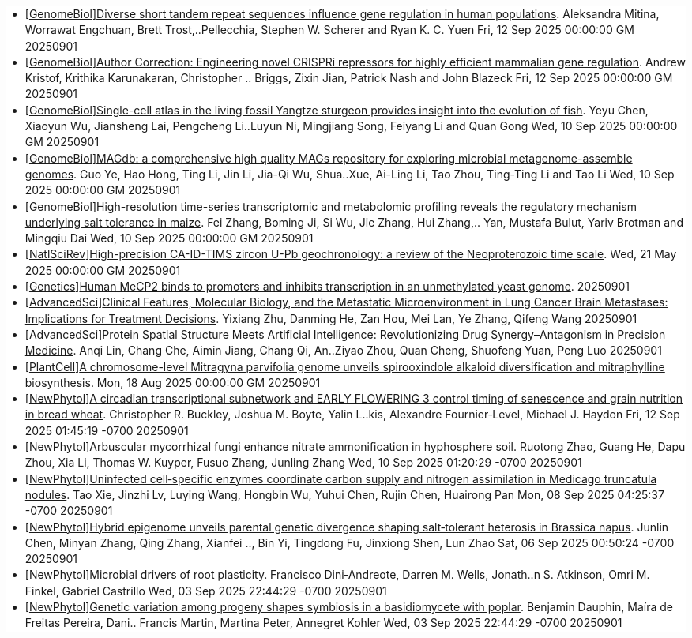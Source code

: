   - \[[GenomeBiol](https://genomebiology.biomedcentral.com)\][Diverse short tandem repeat sequences influence gene regulation in human populations](https://genomebiology.biomedcentral.com/articles/10.1186/s13059-025-03754-9). Aleksandra Mitina, Worrawat Engchuan, Brett Trost,..Pellecchia, Stephen W. Scherer and Ryan K. C. Yuen Fri, 12 Sep 2025 00:00:00 GM	20250901
  - \[[GenomeBiol](https://genomebiology.biomedcentral.com)\][Author Correction: Engineering novel CRISPRi repressors for highly efficient mammalian gene regulation](https://genomebiology.biomedcentral.com/articles/10.1186/s13059-025-03746-9). Andrew Kristof, Krithika Karunakaran, Christopher .. Briggs, Zixin Jian, Patrick Nash and John Blazeck Fri, 12 Sep 2025 00:00:00 GM	20250901
  - \[[GenomeBiol](https://genomebiology.biomedcentral.com)\][Single-cell atlas in the living fossil Yangtze sturgeon provides insight into the evolution of fish](https://genomebiology.biomedcentral.com/articles/10.1186/s13059-025-03764-7). Yeyu Chen, Xiaoyun Wu, Jiansheng Lai, Pengcheng Li..Luyun Ni, Mingjiang Song, Feiyang Li and Quan Gong Wed, 10 Sep 2025 00:00:00 GM	20250901
  - \[[GenomeBiol](https://genomebiology.biomedcentral.com)\][MAGdb: a comprehensive high quality MAGs repository for exploring microbial metagenome-assemble genomes](https://genomebiology.biomedcentral.com/articles/10.1186/s13059-025-03711-6). Guo Ye, Hao Hong, Ting Li, Jin Li, Jia-Qi Wu, Shua..Xue, Ai-Ling Li, Tao Zhou, Ting-Ting Li and Tao Li Wed, 10 Sep 2025 00:00:00 GM	20250901
  - \[[GenomeBiol](https://genomebiology.biomedcentral.com)\][High-resolution time-series transcriptomic and metabolomic profiling reveals the regulatory mechanism underlying salt tolerance in maize](https://genomebiology.biomedcentral.com/articles/10.1186/s13059-025-03766-5). Fei Zhang, Boming Ji, Si Wu, Jie Zhang, Hui Zhang,.. Yan, Mustafa Bulut, Yariv Brotman and Mingqiu Dai Wed, 10 Sep 2025 00:00:00 GM	20250901
  - \[[NatlSciRev](http://academic.oup.com/nsr)\][High-precision CA-ID-TIMS zircon U-Pb geochronology: a review of the Neoproterozoic time scale](https://academic.oup.com/nsr/article/doi/10.1093/nsr/nwaf206/8140049?rss=1).  Wed, 21 May 2025 00:00:00 GM	20250901
  - \[[Genetics](http://academic.oup.com/genetics)\][Human MeCP2 binds to promoters and inhibits transcription in an unmethylated yeast genome](https://academic.oup.com/genetics/article/doi/10.1093/genetics/iyaf043/8085025?rss=1).  	20250901
  - \[[AdvancedSci](https://advanced.onlinelibrary.wiley.com/journal/21983844?af=R)\][Clinical Features, Molecular Biology, and the Metastatic Microenvironment in Lung Cancer Brain Metastases: Implications for Treatment Decisions](https://advanced.onlinelibrary.wiley.com/doi/10.1002/advs.202502626?af=R). Yixiang Zhu, Danming He, Zan Hou, Mei Lan, Ye Zhang, Qifeng Wang 	20250901
  - \[[AdvancedSci](https://advanced.onlinelibrary.wiley.com/journal/21983844?af=R)\][Protein Spatial Structure Meets Artificial Intelligence: Revolutionizing Drug Synergy–Antagonism in Precision Medicine](https://advanced.onlinelibrary.wiley.com/doi/10.1002/advs.202507764?af=R). Anqi Lin, Chang Che, Aimin Jiang, Chang Qi, An..Ziyao Zhou, Quan Cheng, Shuofeng Yuan, Peng Luo 	20250901
  - \[[PlantCell](http://academic.oup.com/plcell)\][A chromosome-level Mitragyna parvifolia genome unveils spirooxindole alkaloid diversification and mitraphylline biosynthesis](https://academic.oup.com/plcell/article/doi/10.1093/plcell/koaf207/8237526?rss=1).  Mon, 18 Aug 2025 00:00:00 GM	20250901
  - \[[NewPhytol](https://nph.onlinelibrary.wiley.com/journal/14698137?af=R)\][A circadian transcriptional subnetwork and EARLY FLOWERING 3 control timing of senescence and grain nutrition in bread wheat](https://nph.onlinelibrary.wiley.com/doi/10.1111/nph.70565?af=R). Christopher R. Buckley, Joshua M. Boyte, Yalin L..kis, Alexandre Fournier‐Level, Michael J. Haydon Fri, 12 Sep 2025 01:45:19 -0700	20250901
  - \[[NewPhytol](https://nph.onlinelibrary.wiley.com/journal/14698137?af=R)\][Arbuscular mycorrhizal fungi enhance nitrate ammonification in hyphosphere soil](https://nph.onlinelibrary.wiley.com/doi/10.1111/nph.70561?af=R). Ruotong Zhao, Guang He, Dapu Zhou, Xia Li, Thomas W. Kuyper, Fusuo Zhang, Junling Zhang Wed, 10 Sep 2025 01:20:29 -0700	20250901
  - \[[NewPhytol](https://nph.onlinelibrary.wiley.com/journal/14698137?af=R)\][Uninfected cell‐specific enzymes coordinate carbon supply and nitrogen assimilation in Medicago truncatula nodules](https://nph.onlinelibrary.wiley.com/doi/10.1111/nph.70560?af=R). Tao Xie, Jinzhi Lv, Luying Wang, Hongbin Wu, Yuhui Chen, Rujin Chen, Huairong Pan Mon, 08 Sep 2025 04:25:37 -0700	20250901
  - \[[NewPhytol](https://nph.onlinelibrary.wiley.com/journal/14698137?af=R)\][Hybrid epigenome unveils parental genetic divergence shaping salt‐tolerant heterosis in Brassica napus](https://nph.onlinelibrary.wiley.com/doi/10.1111/nph.70532?af=R). Junlin Chen, Minyan Zhang, Qing Zhang, Xianfei .., Bin Yi, Tingdong Fu, Jinxiong Shen, Lun Zhao Sat, 06 Sep 2025 00:50:24 -0700	20250901
  - \[[NewPhytol](https://nph.onlinelibrary.wiley.com/journal/14698137?af=R)\][Microbial drivers of root plasticity](https://nph.onlinelibrary.wiley.com/doi/10.1111/nph.70371?af=R). Francisco Dini‐Andreote, Darren M. Wells, Jonath..n S. Atkinson, Omri M. Finkel, Gabriel Castrillo Wed, 03 Sep 2025 22:44:29 -0700	20250901
  - \[[NewPhytol](https://nph.onlinelibrary.wiley.com/journal/14698137?af=R)\][Genetic variation among progeny shapes symbiosis in a basidiomycete with poplar](https://nph.onlinelibrary.wiley.com/doi/10.1111/nph.70395?af=R). Benjamin Dauphin, Maíra de Freitas Pereira, Dani.. Francis Martin, Martina Peter, Annegret Kohler Wed, 03 Sep 2025 22:44:29 -0700	20250901